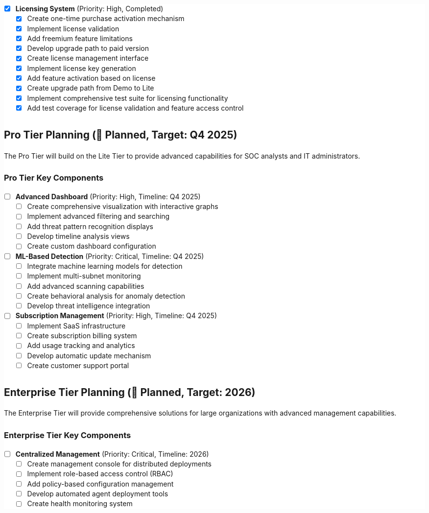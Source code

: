 - [x] **Licensing System** (Priority: High, Completed)
  - [x] Create one-time purchase activation mechanism
  - [x] Implement license validation
  - [x] Add freemium feature limitations
  - [x] Develop upgrade path to paid version
  - [x] Create license management interface
  - [x] Implement license key generation
  - [x] Add feature activation based on license
  - [x] Create upgrade path from Demo to Lite
  - [x] Implement comprehensive test suite for licensing functionality
  - [x] Add test coverage for license validation and feature access control

## Pro Tier Planning (📅 Planned, Target: Q4 2025)

The Pro Tier will build on the Lite Tier to provide advanced capabilities for SOC analysts and IT administrators.

### Pro Tier Key Components
- [ ] **Advanced Dashboard** (Priority: High, Timeline: Q4 2025)
  - [ ] Create comprehensive visualization with interactive graphs
  - [ ] Implement advanced filtering and searching
  - [ ] Add threat pattern recognition displays
  - [ ] Develop timeline analysis views
  - [ ] Create custom dashboard configuration

- [ ] **ML-Based Detection** (Priority: Critical, Timeline: Q4 2025)
  - [ ] Integrate machine learning models for detection
  - [ ] Implement multi-subnet monitoring
  - [ ] Add advanced scanning capabilities
  - [ ] Create behavioral analysis for anomaly detection
  - [ ] Develop threat intelligence integration

- [ ] **Subscription Management** (Priority: High, Timeline: Q4 2025)
  - [ ] Implement SaaS infrastructure
  - [ ] Create subscription billing system
  - [ ] Add usage tracking and analytics
  - [ ] Develop automatic update mechanism
  - [ ] Create customer support portal

## Enterprise Tier Planning (📅 Planned, Target: 2026)

The Enterprise Tier will provide comprehensive solutions for large organizations with advanced management capabilities.

### Enterprise Tier Key Components
- [ ] **Centralized Management** (Priority: Critical, Timeline: 2026)
  - [ ] Create management console for distributed deployments
  - [ ] Implement role-based access control (RBAC)
  - [ ] Add policy-based configuration management
  - [ ] Develop automated agent deployment tools
  - [ ] Create health monitoring system
